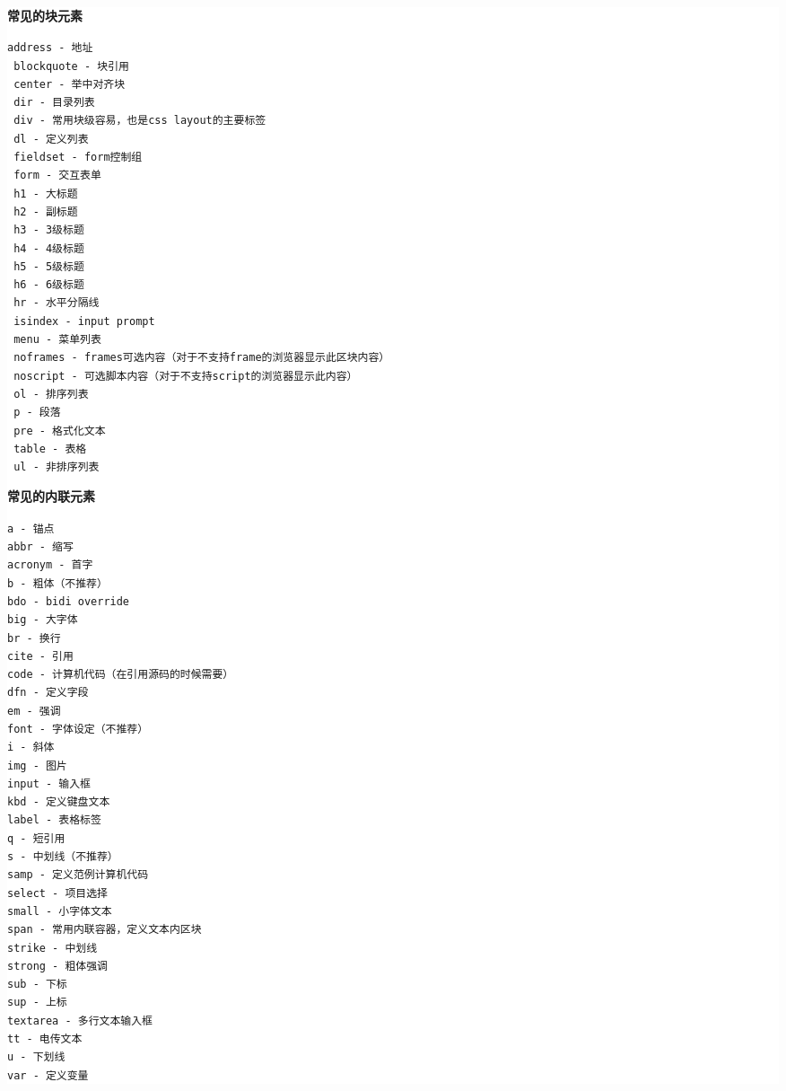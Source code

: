 **常见的块元素**

```
address - 地址
 blockquote - 块引用
 center - 举中对齐块
 dir - 目录列表
 div - 常用块级容易，也是css layout的主要标签
 dl - 定义列表
 fieldset - form控制组
 form - 交互表单
 h1 - 大标题
 h2 - 副标题
 h3 - 3级标题
 h4 - 4级标题
 h5 - 5级标题
 h6 - 6级标题
 hr - 水平分隔线
 isindex - input prompt
 menu - 菜单列表
 noframes - frames可选内容（对于不支持frame的浏览器显示此区块内容）
 noscript - 可选脚本内容（对于不支持script的浏览器显示此内容）
 ol - 排序列表
 p - 段落
 pre - 格式化文本
 table - 表格
 ul - 非排序列表
```

**常见的内联元素**

```
a - 锚点
abbr - 缩写
acronym - 首字
b - 粗体（不推荐）
bdo - bidi override
big - 大字体
br - 换行
cite - 引用
code - 计算机代码（在引用源码的时候需要）
dfn - 定义字段
em - 强调
font - 字体设定（不推荐）
i - 斜体
img - 图片
input - 输入框
kbd - 定义键盘文本
label - 表格标签
q - 短引用
s - 中划线（不推荐）
samp - 定义范例计算机代码
select - 项目选择
small - 小字体文本
span - 常用内联容器，定义文本内区块
strike - 中划线
strong - 粗体强调
sub - 下标
sup - 上标
textarea - 多行文本输入框
tt - 电传文本
u - 下划线
var - 定义变量
```

